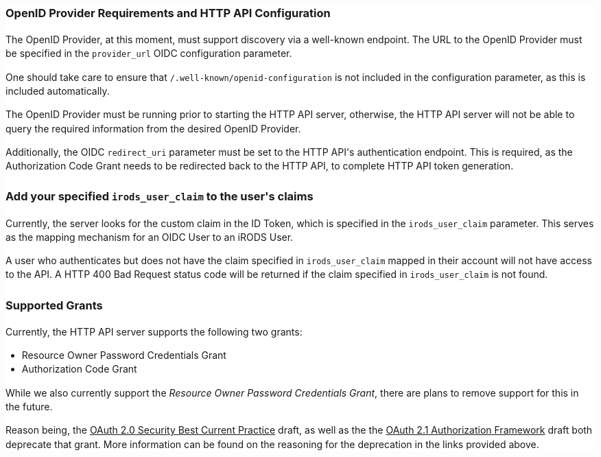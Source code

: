 ### OpenID Provider Requirements and HTTP API Configuration

The OpenID Provider, at this moment, must support discovery via a well-known endpoint.
The URL to the OpenID Provider must be specified in the `provider_url` OIDC configuration parameter.

One should take care to ensure that `/.well-known/openid-configuration` is not included
in the configuration parameter, as this is included automatically.

The OpenID Provider must be running prior to starting the HTTP API server, otherwise, the HTTP API server
will not be able to query the required information from the desired OpenID Provider.

Additionally, the OIDC `redirect_uri` parameter must be set to the HTTP API's authentication endpoint.
This is required, as the Authorization Code Grant needs to be redirected back to the HTTP API, to complete
HTTP API token generation.

### Add your specified `irods_user_claim` to the user's claims

Currently, the server looks for the custom claim in the ID Token, which is specified in the `irods_user_claim` parameter.
This serves as the mapping mechanism for an OIDC User to an iRODS User.

A user who authenticates but does not have the claim specified in `irods_user_claim` mapped in their account
will not have access to the API. A HTTP 400 Bad Request status code will be returned if the claim specified in `irods_user_claim` is not found.

### Supported Grants

Currently, the HTTP API server supports the following two grants:

- Resource Owner Password Credentials Grant
- Authorization Code Grant

While we also currently support the _Resource Owner Password Credentials Grant_, there are plans to remove
support for this in the future.

Reason being, the [OAuth 2.0 Security Best Current Practice](https://datatracker.ietf.org/doc/html/draft-ietf-oauth-security-topics) draft,
as well as the the [OAuth 2.1 Authorization Framework](https://datatracker.ietf.org/doc/draft-ietf-oauth-v2-1/) draft both deprecate that grant.
More information can be found on the reasoning for the deprecation in the links provided above.
